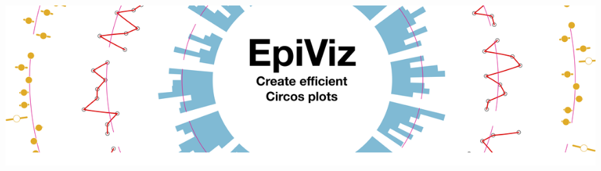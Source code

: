 </style>
<body>




<img src = "../www/epiviz_banner.png"
     style = "width:100%"
     alt = "example circos plot 1">


<div class="row"> 

  
  <div class="column">
  
  <a href = "https://github.com/mattlee821/EpiCircos" target = "_blank">